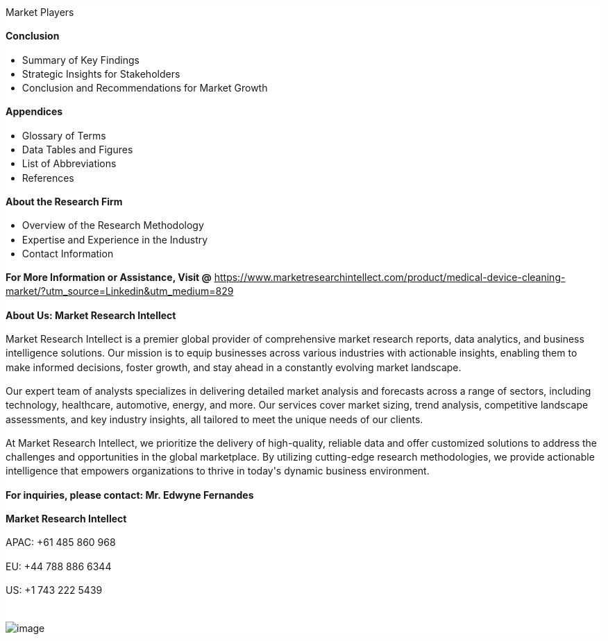 Market Players</li></ul><p><strong>Conclusion</strong></p><ul><li>Summary of Key Findings</li><li>Strategic Insights for Stakeholders</li><li>Conclusion and Recommendations for Market Growth</li></ul><p><strong>Appendices</strong></p><ul><li>Glossary of Terms</li><li>Data Tables and Figures</li><li>List of Abbreviations</li><li>References</li></ul><p><strong>About the Research Firm</strong></p><ul><li>Overview of the Research Methodology</li><li>Expertise and Experience in the Industry</li><li>Contact Information</li></ul></div><div class="article-main__content" data-test-id="publishing-text-block"><p><span class="font-[700]"><strong>For More Information or Assistance, Visit @</strong>&nbsp;<a href="https://www.marketresearchintellect.com/product/medical-device-cleaning-market/?utm_source=Linkedin&utm_medium=829">https://www.marketresearchintellect.com/product/medical-device-cleaning-market/?utm_source=Linkedin&utm_medium=829</a></span></p><p><strong>About Us: Market Research Intellect</strong></p><p>Market Research Intellect is a premier global provider of comprehensive market research reports, data analytics, and business intelligence solutions. Our mission is to equip businesses across various industries with actionable insights, enabling them to make informed decisions, foster growth, and stay ahead in a constantly evolving market landscape.</p><p>Our expert team of analysts specializes in delivering detailed market analysis and forecasts across a range of sectors, including technology, healthcare, automotive, energy, and more. Our services cover market sizing, trend analysis, competitive landscape assessments, and key industry insights, all tailored to meet the unique needs of our clients.</p><p>At Market Research Intellect, we prioritize the delivery of high-quality, reliable data and offer customized solutions to address the challenges and opportunities in the global marketplace. By utilizing cutting-edge research methodologies, we provide actionable intelligence that empowers organizations to thrive in today's dynamic business environment.</p><p><strong>For inquiries, please contact: Mr. Edwyne Fernandes</strong></p><p><strong>Market Research Intellect</strong></p><p>APAC: +61 485 860 968</p><p>EU: +44 788 886 6344</p><p>US: +1 743 222 5439</p></div><div class="article-main__content" data-test-id="publishing-text-block">&nbsp;</div>
![image](https://github.com/user-attachments/assets/a69b52d5-f07c-4b02-99ae-a60a2670f232)
